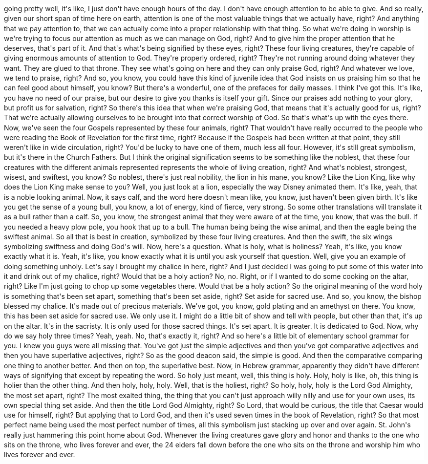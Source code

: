 going pretty well, it's like, I just don't have enough hours of the day. I don't have enough attention to be able to give. And so really, given our short span of time here on earth, attention is one of the most valuable things that we actually have, right? And anything that we pay attention to, that we can actually come into a proper relationship with that thing. So what we're doing in worship is we're trying to focus our attention as much as we can manage on God, right? And to give him the proper attention that he deserves, that's part of it. And that's what's being signified by these eyes, right? These four living creatures, they're capable of giving enormous amounts of attention to God. They're properly ordered, right? They're not running around doing whatever they want. They are glued to that throne. They see what's going on here and they can only praise God, right? And whatever we love, we tend to praise, right? And so, you know, you could have this kind of juvenile idea that God insists on us praising him so that he can feel good about himself, you know? But there's a wonderful, one of the prefaces for daily masses. I think I've got this. It's like, you have no need of our praise, but our desire to give you thanks is itself your gift. Since our praises add nothing to your glory, but profit us for salvation, right? So there's this idea that when we're praising God, that means that it's actually good for us, right? That we're actually allowing ourselves to be brought into that correct worship of God. So that's what's up with the eyes there. Now, we've seen the four Gospels represented by these four animals, right? That wouldn't have really occurred to the people who were reading the Book of Revelation for the first time, right? Because if the Gospels had been written at that point, they still weren't like in wide circulation, right? You'd be lucky to have one of them, much less all four. However, it's still great symbolism, but it's there in the Church Fathers. But I think the original signification seems to be something like the noblest, that these four creatures with the different animals represented represents the whole of living creation, right? And what's noblest, strongest, wisest, and swiftest, you know? So noblest, there's just real nobility, the lion in his mane, you know? Like the Lion King, like why does the Lion King make sense to you? Well, you just look at a lion, especially the way Disney animated them. It's like, yeah, that is a noble looking animal. Now, it says calf, and the word here doesn't mean like, you know, just haven't been given birth. It's like you get the sense of a young bull, you know, a lot of energy, kind of fierce, very strong. So some other translations will translate it as a bull rather than a calf. So, you know, the strongest animal that they were aware of at the time, you know, that was the bull. If you needed a heavy plow pole, you hook that up to a bull. The human being being the wise animal, and then the eagle being the swiftest animal. So all that is best in creation, symbolized by these four living creatures. And then the swift, the six wings symbolizing swiftness and doing God's will. Now, here's a question. What is holy, what is holiness? Yeah, it's like, you know exactly what it is. Yeah, it's like, you know exactly what it is until you ask yourself that question. Well, give you an example of doing something unholy. Let's say I brought my chalice in here, right? And I just decided I was going to put some of this water into it and drink out of my chalice, right? Would that be a holy action? No, no. Right, or if I wanted to do some cooking on the altar, right? Like I'm just going to chop up some vegetables there. Would that be a holy action? So the original meaning of the word holy is something that's been set apart, something that's been set aside, right? Set aside for sacred use. And so, you know, the bishop blessed my chalice. It's made out of precious materials. We've got, you know, gold plating and an amethyst on there. You know, this has been set aside for sacred use. We only use it. I might do a little bit of show and tell with people, but other than that, it's up on the altar. It's in the sacristy. It is only used for those sacred things. It's set apart. It is greater. It is dedicated to God. Now, why do we say holy three times? Yeah, yeah. No, that's exactly it, right? And so here's a little bit of elementary school grammar for you. I knew you guys were all missing that. You've got just the simple adjectives and then you've got comparative adjectives and then you have superlative adjectives, right? So as the good deacon said, the simple is good. And then the comparative comparing one thing to another better. And then on top, the superlative best. Now, in Hebrew grammar, apparently they didn't have different ways of signifying that except by repeating the word. So holy just meant, well, this thing is holy. Holy, holy is like, oh, this thing is holier than the other thing. And then holy, holy, holy. Well, that is the holiest, right? So holy, holy, holy is the Lord God Almighty, the most set apart, right? The most exalted thing, the thing that you can't just approach willy nilly and use for your own uses, its own special thing set aside. And then the title Lord God Almighty, right? So Lord, that would be curious, the title that Caesar would use for himself, right? But applying that to Lord God, and then it's used seven times in the book of Revelation, right? So that most perfect name being used the most perfect number of times, all this symbolism just stacking up over and over again. St. John's really just hammering this point home about God. Whenever the living creatures gave glory and honor and thanks to the one who sits on the throne, who lives forever and ever, the 24 elders fall down before the one who sits on the throne and worship him who lives forever and ever.